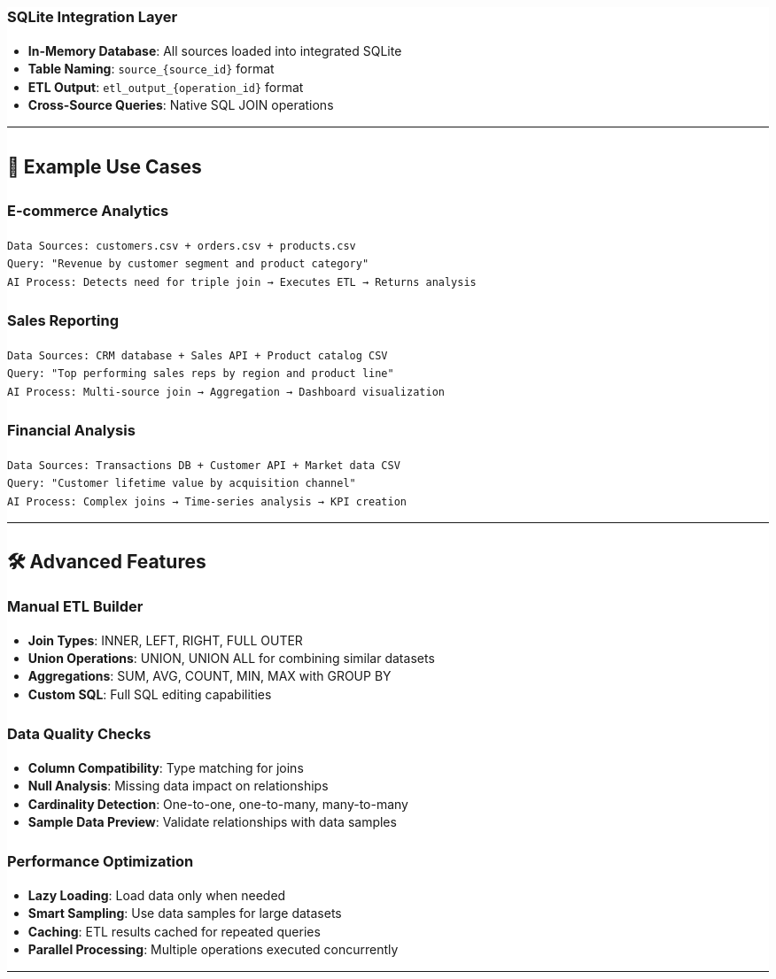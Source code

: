 ### **SQLite Integration Layer**
- **In-Memory Database**: All sources loaded into integrated SQLite
- **Table Naming**: `source_{source_id}` format
- **ETL Output**: `etl_output_{operation_id}` format
- **Cross-Source Queries**: Native SQL JOIN operations

---

## 🎯 **Example Use Cases**

### **E-commerce Analytics**
```
Data Sources: customers.csv + orders.csv + products.csv
Query: "Revenue by customer segment and product category"
AI Process: Detects need for triple join → Executes ETL → Returns analysis
```

### **Sales Reporting**
```
Data Sources: CRM database + Sales API + Product catalog CSV
Query: "Top performing sales reps by region and product line"
AI Process: Multi-source join → Aggregation → Dashboard visualization
```

### **Financial Analysis**
```
Data Sources: Transactions DB + Customer API + Market data CSV
Query: "Customer lifetime value by acquisition channel"
AI Process: Complex joins → Time-series analysis → KPI creation
```

---

## 🛠 **Advanced Features**

### **Manual ETL Builder**
- **Join Types**: INNER, LEFT, RIGHT, FULL OUTER
- **Union Operations**: UNION, UNION ALL for combining similar datasets
- **Aggregations**: SUM, AVG, COUNT, MIN, MAX with GROUP BY
- **Custom SQL**: Full SQL editing capabilities

### **Data Quality Checks**
- **Column Compatibility**: Type matching for joins
- **Null Analysis**: Missing data impact on relationships
- **Cardinality Detection**: One-to-one, one-to-many, many-to-many
- **Sample Data Preview**: Validate relationships with data samples

### **Performance Optimization**
- **Lazy Loading**: Load data only when needed
- **Smart Sampling**: Use data samples for large datasets
- **Caching**: ETL results cached for repeated queries
- **Parallel Processing**: Multiple operations executed concurrently

---